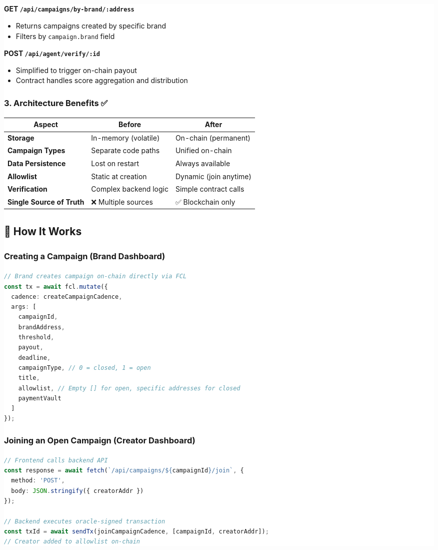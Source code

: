 **GET `/api/campaigns/by-brand/:address`**
- Returns campaigns created by specific brand
- Filters by `campaign.brand` field

**POST `/api/agent/verify/:id`**
- Simplified to trigger on-chain payout
- Contract handles score aggregation and distribution

### 3. **Architecture Benefits** ✅

| Aspect | Before | After |
|--------|--------|-------|
| **Storage** | In-memory (volatile) | On-chain (permanent) |
| **Campaign Types** | Separate code paths | Unified on-chain |
| **Data Persistence** | Lost on restart | Always available |
| **Allowlist** | Static at creation | Dynamic (join anytime) |
| **Verification** | Complex backend logic | Simple contract calls |
| **Single Source of Truth** | ❌ Multiple sources | ✅ Blockchain only |

## 🔧 How It Works

### Creating a Campaign (Brand Dashboard)

```typescript
// Brand creates campaign on-chain directly via FCL
const tx = await fcl.mutate({
  cadence: createCampaignCadence,
  args: [
    campaignId,
    brandAddress,
    threshold,
    payout,
    deadline,
    campaignType, // 0 = closed, 1 = open
    title,
    allowlist, // Empty [] for open, specific addresses for closed
    paymentVault
  ]
});
```

### Joining an Open Campaign (Creator Dashboard)

```typescript
// Frontend calls backend API
const response = await fetch(`/api/campaigns/${campaignId}/join`, {
  method: 'POST',
  body: JSON.stringify({ creatorAddr })
});

// Backend executes oracle-signed transaction
const txId = await sendTx(joinCampaignCadence, [campaignId, creatorAddr]);
// Creator added to allowlist on-chain
```
